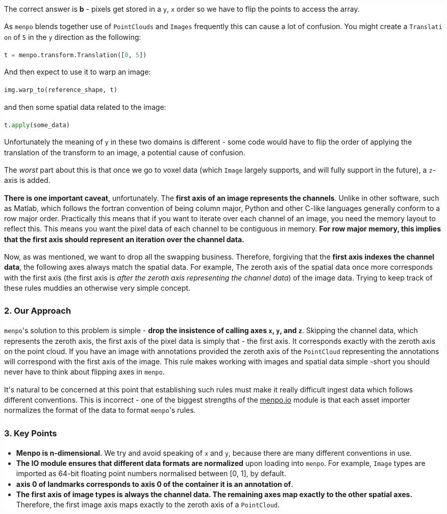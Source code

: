 The correct answer is **b** - pixels get stored in a `y`, `x` order so we have to flip the points to access the array.

As `menpo` blends together use of `PointClouds` and `Images` frequently this can cause a lot of confusion. You might create a `Translation` of `5` in the `y` direction as the following:
```python
t = menpo.transform.Translation([0, 5])
```

And then expect to use it to warp an image:
```python
img.warp_to(reference_shape, t)
```

and then some spatial data related to the image:
```python
t.apply(some_data)
```

Unfortunately the meaning of `y` in these two domains is different - some code would have to flip the order of applying the translation of the transform to an image, a potential cause of confusion.

The *worst* part about this is that once we go to voxel data (which `Image` largely supports, and will fully support in the future), a `z`-axis is added.

**There is one important caveat**, unfortunately. The **first axis of an image represents the channels**. Unlike in other software, such as Matlab, which follows the fortran convention of being column major, Python and other C-like languages generally conform to a row major order. Practically this means that if you want to iterate over each channel of an image, you need the memory layout to reflect this. This means you want the pixel data of each channel to be contiguous in memory. **For row major memory, this implies that the first axis should represent an iteration over the channel data.**

Now, as was mentioned, we want to drop all the swapping business. Therefore, forgiving that the **first axis indexes the channel data**, the following axes always match the spatial data. For example, The zeroth axis of the spatial data once more corresponds with the first axis (the first axis is *after the zeroth axis representing the channel data*) of the image data. Trying to keep track of these rules muddies an otherwise very simple concept.


### <a name="approach"></a>2. Our Approach
`menpo`'s solution to this problem is simple - **drop the insistence of calling axes `x`, `y`, and `z`**. Skipping the channel data, which represents the zeroth axis, the first axis of the pixel data is simply that - the first axis. It corresponds exactly with the zeroth axis on the point cloud. If you have an image with annotations provided the zeroth axis of the `PointCloud` representing the annotations will correspond with the first axis of the image. This rule makes working with images and spatial data simple -short you should never have to think about flipping axes in `menpo`.

It's natural to be concerned at this point that establishing such rules must make it really difficult ingest data which follows different conventions. This is incorrect - one of the biggest strengths of the [menpo.io](http://docs.menpo.org/en/stable/api/menpo/io/index.html) module is that each asset importer normalizes the format of the data to format `menpo`'s rules.


### <a name="keypoints"></a>3. Key Points
-   **Menpo is n-dimensional**. We try and avoid speaking of `x` and `y`, because there are many different conventions in use.
-   **The IO module ensures that different data formats are normalized** upon loading into `menpo`. For example, `Image` types are imported as 64-bit floating point numbers normalised between \[0, 1\], by default.
-   **axis 0 of landmarks corresponds to axis 0 of the container it is an annotation of**.
-   **The first axis of image types is always the channel data. The remaining axes map exactly to the other spatial axes.** Therefore, the first image axis maps exactly to the zeroth axis of a `PointCloud`.
